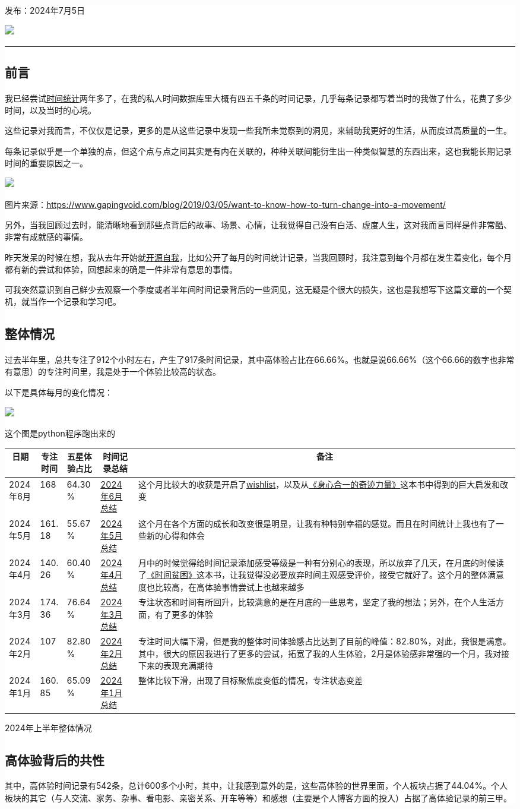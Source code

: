 
发布：2024年7月5日

![](https://rolen.wiki/wp-content/uploads/2024/07/66-66-high-experience-decoding-my-half-year-time-code.png)

---

## 前言

我已经尝试[时间统计](https://rolen.wiki/time-log/)两年多了，在我的私人时间数据库里大概有四五千条的时间记录，几乎每条记录都写着当时的我做了什么，花费了多少时间，以及当时的心境。

这些记录对我而言，不仅仅是记录，更多的是从这些记录中发现一些我所未觉察到的洞见，来辅助我更好的生活，从而度过高质量的一生。

每条记录似乎是一个单独的点，但这个点与点之间其实是有内在关联的，种种关联间能衍生出一种类似智慧的东西出来，这也我能长期记录时间的重要原因之一。

![](https://rolen.wiki/wp-content/uploads/2024/07/image-8.png)

图片来源：https://www.gapingvoid.com/blog/2019/03/05/want-to-know-how-to-turn-change-into-a-movement/  

另外，当我回顾过去时，能清晰地看到那些点背后的故事、场景、心情，让我觉得自己没有白活、虚度人生，这对我而言同样是件非常酷、非常有成就感的事情。

昨天发呆的时候在想，我从去年开始就[开源自我](https://rolen.wiki/opensource-rolen/)，比如公开了每月的时间统计记录，当我回顾时，我注意到每个月都在发生着变化，每个月都有新的尝试和体验，回想起来的确是一件非常有意思的事情。

可我突然意识到自己鲜少去观察一个季度或者半年间时间记录背后的一些洞见，这无疑是个很大的损失，这也是我想写下这篇文章的一个契机，就当作一个记录和学习吧。

## 整体情况

过去半年里，总共专注了912个小时左右，产生了917条时间记录，其中高体验占比在66.66%。也就是说66.66%（这个66.66的数字也非常有意思）的专注时间里，我是处于一个体验比较高的状态。

以下是具体每月的变化情况：

![](https://rolen.wiki/wp-content/uploads/2024/07/image-9-1024x698.png)

这个图是python程序跑出来的

|日期|专注时间|五星体验占比|时间记录总结|备注|
|---|---|---|---|---|
|2024年6月|168|64.30%|[2024年6月总结](https://rolen.wiki/summary-of-june-2024/)|这个月比较大的收获是开启了[wishlist](https://rolen.wiki/wishlist/)，以及从[《身心合一的奇迹力量》](https://rolen.wiki/the-inner-game-of-tennis/)这本书中得到的巨大启发和改变|
|2024年5月|161.18|55.67%|[2024年5月总结](https://rolen.wiki/summary-of-may-2024/)|这个月在各个方面的成长和改变很是明显，让我有种特别幸福的感觉。而且在时间统计上我也有了一些新的心得和体会|
|2024年4月|140.26|60.40%|[2024年4月总结](https://rolen.wiki/summary-of-april-2024/)|月中的时候觉得给时间记录添加感受等级是一种有分别心的表现，所以放弃了几天，在月底的时候读了[《时间贫困》](https://rolen.wiki/happier-hour/)这本书，让我觉得没必要放弃时间主观感受评价，接受它就好了。这个月的整体满意度也比较高，在高体验事情尝试上也越来越多|
|2024年3月|174.36|76.64%|[2024年3月总结](https://rolen.wiki/summary-of-march-2024/)|专注状态和时间有所回升，比较满意的是在月底的一些思考，坚定了我的想法；另外，在个人生活方面，有了更多的体验|
|2024年2月|107|82.80%|[2024年2月总结](https://rolen.wiki/summary-of-february-2024/)|专注时间大幅下滑，但是我的整体时间体验感占比达到了目前的峰值：82.80%，对此，我很是满意。其中，很大的原因我进行了更多的尝试，拓宽了我的人生体验，2月是体验感非常强的一个月，我对接下来的表现充满期待|
|2024年1月|160.85|65.09%|[2024年1月总结](https://rolen.wiki/summary-of-january-2024/)|整体比较下滑，出现了目标聚焦度变低的情况，专注状态变差|

2024年上半年整体情况

## 高体验背后的共性

其中，高体验时间记录有542条，总计600多个小时，其中，让我感到意外的是，这些高体验的世界里面，个人板块占据了44.04%。个人板块的其它（与人交流、家务、杂事、看电影、亲密关系、开车等等）和感想（主要是个人博客方面的投入）占据了高体验记录的前三甲。
